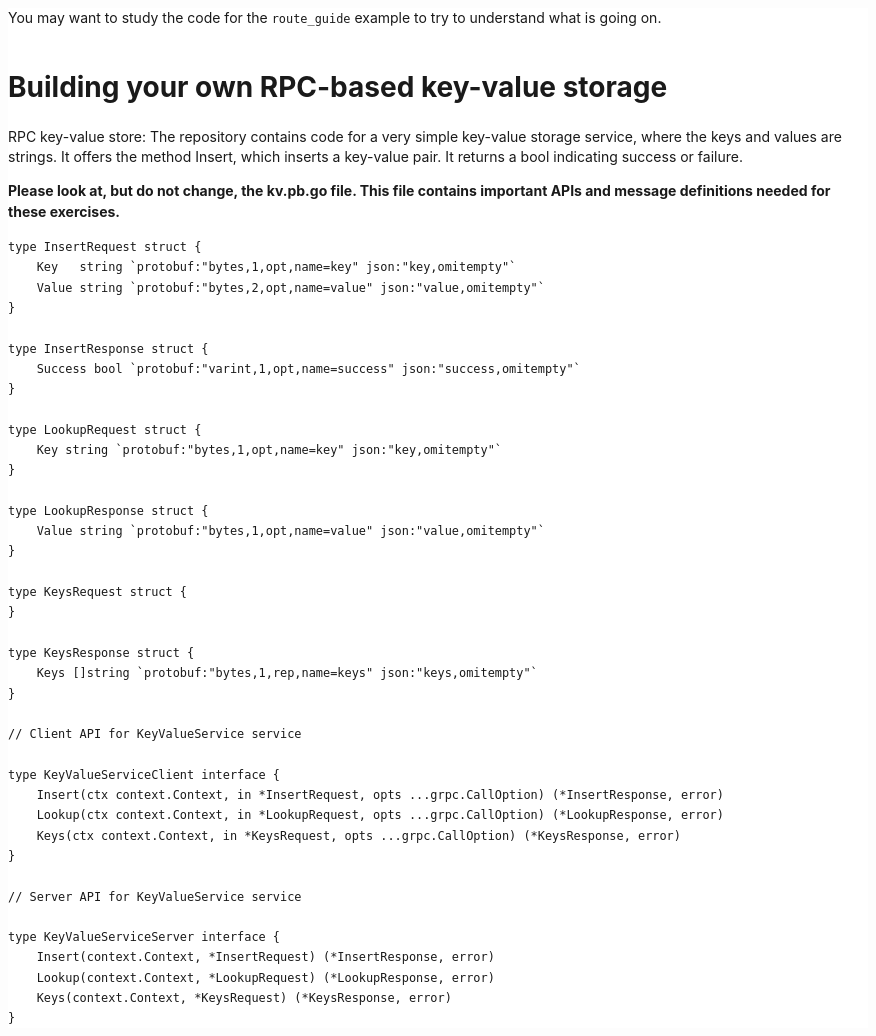 
You may want to study the code for the `route_guide` example to try to understand what is going on.

# Building your own RPC-based key-value storage

RPC key-value store: The repository contains code for a very simple key-value storage
service, where the keys and values are strings. It offers the method Insert, which inserts a
key-value pair. It returns a bool indicating success or failure.

**Please look at, but do not change, the kv.pb.go file. This file contains important APIs and message
definitions needed for these exercises.**


```
type InsertRequest struct {
	Key   string `protobuf:"bytes,1,opt,name=key" json:"key,omitempty"`
	Value string `protobuf:"bytes,2,opt,name=value" json:"value,omitempty"`
}

type InsertResponse struct {
	Success bool `protobuf:"varint,1,opt,name=success" json:"success,omitempty"`
}

type LookupRequest struct {
	Key string `protobuf:"bytes,1,opt,name=key" json:"key,omitempty"`
}

type LookupResponse struct {
	Value string `protobuf:"bytes,1,opt,name=value" json:"value,omitempty"`
}

type KeysRequest struct {
}

type KeysResponse struct {
	Keys []string `protobuf:"bytes,1,rep,name=keys" json:"keys,omitempty"`
}

// Client API for KeyValueService service

type KeyValueServiceClient interface {
	Insert(ctx context.Context, in *InsertRequest, opts ...grpc.CallOption) (*InsertResponse, error)
	Lookup(ctx context.Context, in *LookupRequest, opts ...grpc.CallOption) (*LookupResponse, error)
	Keys(ctx context.Context, in *KeysRequest, opts ...grpc.CallOption) (*KeysResponse, error)
}

// Server API for KeyValueService service

type KeyValueServiceServer interface {
	Insert(context.Context, *InsertRequest) (*InsertResponse, error)
	Lookup(context.Context, *LookupRequest) (*LookupResponse, error)
	Keys(context.Context, *KeysRequest) (*KeysResponse, error)
}
```
